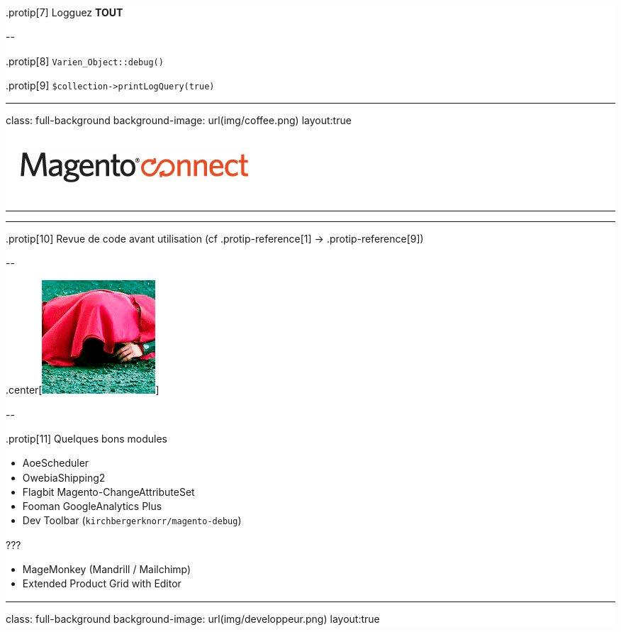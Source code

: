 .protip[7] Logguez **TOUT**

--

.protip[8] `Varien_Object::debug()`

.protip[9] `$collection->printLogQuery(true)`


---

class: full-background
background-image: url(img/coffee.png)
layout:true

![](img/magento-connect.gif)

---

---

.protip[10] Revue de code avant utilisation (cf .protip-reference[1] -> .protip-reference[9])

--

.center[![](img/surprise.gif)]

--

.protip[11] Quelques bons modules

* AoeScheduler
* OwebiaShipping2
* Flagbit Magento-ChangeAttributeSet
* Fooman GoogleAnalytics Plus
* Dev Toolbar (`kirchbergerknorr/magento-debug`)

???

* MageMonkey (Mandrill / Mailchimp)
* Extended Product Grid with Editor

---

class: full-background
background-image: url(img/developpeur.png)
layout:true
